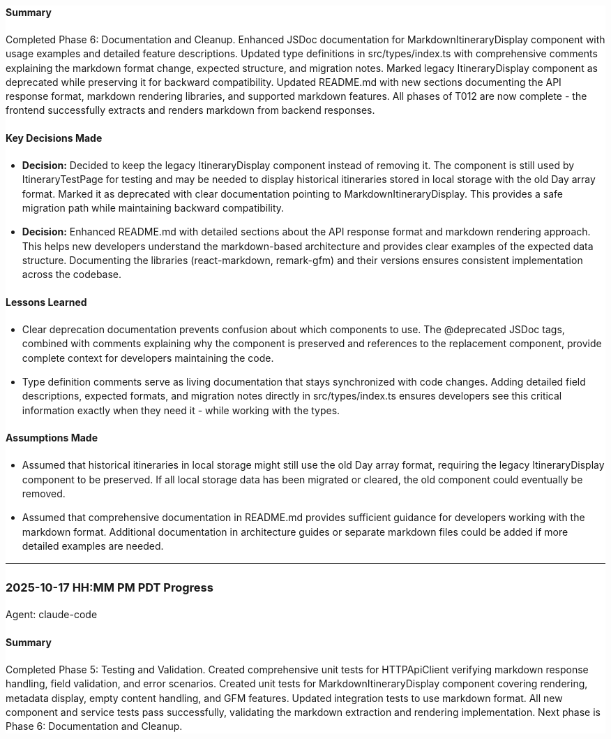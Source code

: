 #### Summary
Completed Phase 6: Documentation and Cleanup. Enhanced JSDoc documentation for MarkdownItineraryDisplay component with usage examples and detailed feature descriptions. Updated type definitions in src/types/index.ts with comprehensive comments explaining the markdown format change, expected structure, and migration notes. Marked legacy ItineraryDisplay component as deprecated while preserving it for backward compatibility. Updated README.md with new sections documenting the API response format, markdown rendering libraries, and supported markdown features. All phases of T012 are now complete - the frontend successfully extracts and renders markdown from backend responses.

#### Key Decisions Made

* **Decision:** Decided to keep the legacy ItineraryDisplay component instead of removing it. The component is still used by ItineraryTestPage for testing and may be needed to display historical itineraries stored in local storage with the old Day array format. Marked it as deprecated with clear documentation pointing to MarkdownItineraryDisplay. This provides a safe migration path while maintaining backward compatibility.

* **Decision:** Enhanced README.md with detailed sections about the API response format and markdown rendering approach. This helps new developers understand the markdown-based architecture and provides clear examples of the expected data structure. Documenting the libraries (react-markdown, remark-gfm) and their versions ensures consistent implementation across the codebase.

#### Lessons Learned

* Clear deprecation documentation prevents confusion about which components to use. The @deprecated JSDoc tags, combined with comments explaining why the component is preserved and references to the replacement component, provide complete context for developers maintaining the code.

* Type definition comments serve as living documentation that stays synchronized with code changes. Adding detailed field descriptions, expected formats, and migration notes directly in src/types/index.ts ensures developers see this critical information exactly when they need it - while working with the types.

#### Assumptions Made

* Assumed that historical itineraries in local storage might still use the old Day array format, requiring the legacy ItineraryDisplay component to be preserved. If all local storage data has been migrated or cleared, the old component could eventually be removed.

* Assumed that comprehensive documentation in README.md provides sufficient guidance for developers working with the markdown format. Additional documentation in architecture guides or separate markdown files could be added if more detailed examples are needed.

---




### 2025-10-17 HH:MM PM PDT Progress
Agent: claude-code

#### Summary
Completed Phase 5: Testing and Validation. Created comprehensive unit tests for HTTPApiClient verifying markdown response handling, field validation, and error scenarios. Created unit tests for MarkdownItineraryDisplay component covering rendering, metadata display, empty content handling, and GFM features. Updated integration tests to use markdown format. All new component and service tests pass successfully, validating the markdown extraction and rendering implementation. Next phase is Phase 6: Documentation and Cleanup.

